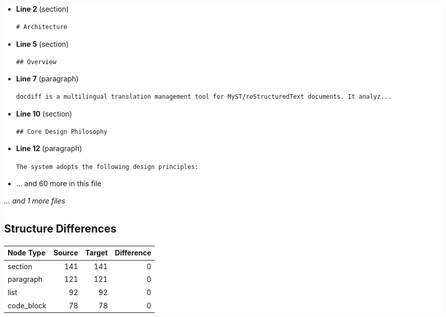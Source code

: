 - **Line 2** (section)
  ```
  # Architecture
  ```
- **Line 5** (section)
  ```
  ## Overview
  ```
- **Line 7** (paragraph)
  ```
  docdiff is a multilingual translation management tool for MyST/reStructuredText documents. It analyz...
  ```
- **Line 10** (section)
  ```
  ## Core Design Philosophy
  ```
- **Line 12** (paragraph)
  ```
  The system adopts the following design principles:
  ```
- ... and 60 more in this file

*... and 1 more files*

## Structure Differences

| Node Type | Source | Target | Difference |
|:----------|-------:|-------:|-----------:|
| section | 141 | 141 | 0 |
| paragraph | 121 | 121 | 0 |
| list | 92 | 92 | 0 |
| code_block | 78 | 78 | 0 |
